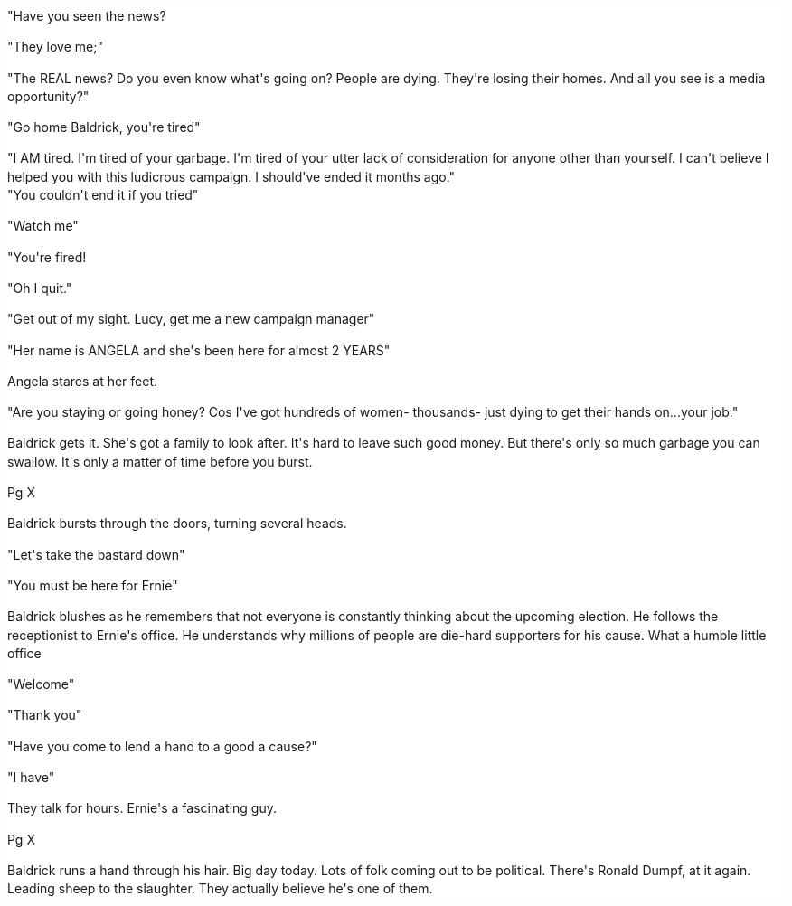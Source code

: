 "Have you seen the news?

"They love me;"

"The REAL news? Do you even know what's going on? People are dying.
They're losing their homes. And all you see is a media opportunity?"

"Go home Baldrick, you're tired"

"I AM tired. I'm tired of your garbage. I'm tired of your utter lack of
consideration for anyone other than yourself. I can't believe I helped
you with this ludicrous campaign. I should've ended it months ago."\
"You couldn't end it if you tried"

"Watch me"

"You're fired!

"Oh I quit."

"Get out of my sight. Lucy, get me a new campaign manager"

"Her name is ANGELA and she's been here for almost 2 YEARS"

Angela stares at her feet.

"Are you staying or going honey? Cos I've got hundreds of women-
thousands- just dying to get their hands on\...your job."

Baldrick gets it. She's got a family to look after. It's hard to leave
such good money. But there's only so much garbage you can swallow. It's
only a matter of time before you burst.

Pg X

Baldrick bursts through the doors, turning several heads.

"Let's take the bastard down"

"You must be here for Ernie"

Baldrick blushes as he remembers that not everyone is constantly
thinking about the upcoming election. He follows the receptionist to
Ernie's office. He understands why millions of people are die-hard
supporters for his cause. What a humble little office

"Welcome"

"Thank you"

"Have you come to lend a hand to a good a cause?"

"I have"

They talk for hours. Ernie's a fascinating guy.

Pg X

Baldrick runs a hand through his hair. Big day today. Lots of folk
coming out to be political. There's Ronald Dumpf, at it again. Leading
sheep to the slaughter. They actually believe he's one of them.
